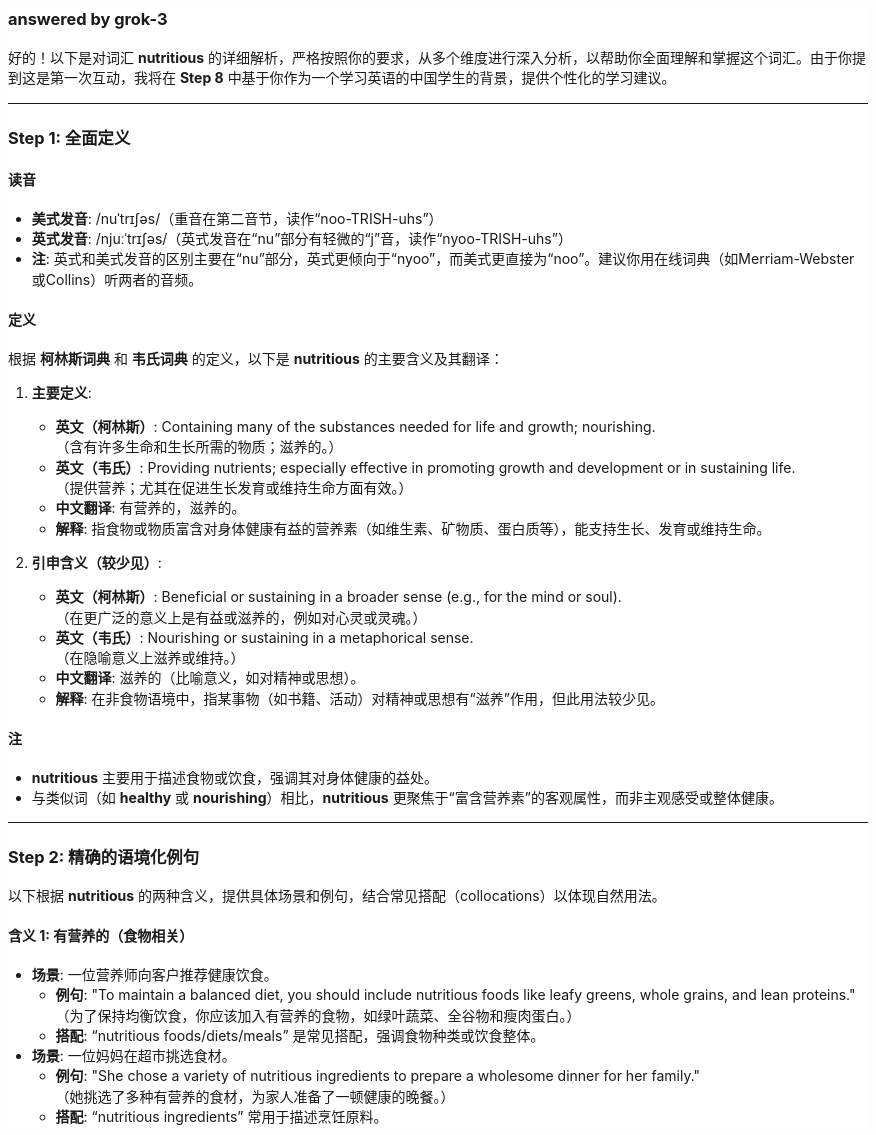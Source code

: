 ### answered by grok-3
好的！以下是对词汇 **nutritious** 的详细解析，严格按照你的要求，从多个维度进行深入分析，以帮助你全面理解和掌握这个词汇。由于你提到这是第一次互动，我将在 **Step 8** 中基于你作为一个学习英语的中国学生的背景，提供个性化的学习建议。

---

### Step 1: 全面定义

#### 读音
- **美式发音**: /nuˈtrɪʃəs/（重音在第二音节，读作“noo-TRISH-uhs”）
- **英式发音**: /njuːˈtrɪʃəs/（英式发音在“nu”部分有轻微的“j”音，读作“nyoo-TRISH-uhs”）
- **注**: 英式和美式发音的区别主要在“nu”部分，英式更倾向于“nyoo”，而美式更直接为“noo”。建议你用在线词典（如Merriam-Webster或Collins）听两者的音频。

#### 定义
根据 **柯林斯词典** 和 **韦氏词典** 的定义，以下是 **nutritious** 的主要含义及其翻译：

1. **主要定义**:  
   - **英文（柯林斯）**: Containing many of the substances needed for life and growth; nourishing.  
     （含有许多生命和生长所需的物质；滋养的。）  
   - **英文（韦氏）**: Providing nutrients; especially effective in promoting growth and development or in sustaining life.  
     （提供营养；尤其在促进生长发育或维持生命方面有效。）  
   - **中文翻译**: 有营养的，滋养的。  
   - **解释**: 指食物或物质富含对身体健康有益的营养素（如维生素、矿物质、蛋白质等），能支持生长、发育或维持生命。

2. **引申含义（较少见）**:  
   - **英文（柯林斯）**: Beneficial or sustaining in a broader sense (e.g., for the mind or soul).  
     （在更广泛的意义上是有益或滋养的，例如对心灵或灵魂。）  
   - **英文（韦氏）**: Nourishing or sustaining in a metaphorical sense.  
     （在隐喻意义上滋养或维持。）  
   - **中文翻译**: 滋养的（比喻意义，如对精神或思想）。  
   - **解释**: 在非食物语境中，指某事物（如书籍、活动）对精神或思想有“滋养”作用，但此用法较少见。

#### 注
- **nutritious** 主要用于描述食物或饮食，强调其对身体健康的益处。  
- 与类似词（如 **healthy** 或 **nourishing**）相比，**nutritious** 更聚焦于“富含营养素”的客观属性，而非主观感受或整体健康。

---

### Step 2: 精确的语境化例句

以下根据 **nutritious** 的两种含义，提供具体场景和例句，结合常见搭配（collocations）以体现自然用法。

#### 含义 1: 有营养的（食物相关）
- **场景**: 一位营养师向客户推荐健康饮食。  
  - **例句**: "To maintain a balanced diet, you should include nutritious foods like leafy greens, whole grains, and lean proteins."  
    （为了保持均衡饮食，你应该加入有营养的食物，如绿叶蔬菜、全谷物和瘦肉蛋白。）  
  - **搭配**: “nutritious foods/diets/meals” 是常见搭配，强调食物种类或饮食整体。  
- **场景**: 一位妈妈在超市挑选食材。  
  - **例句**: "She chose a variety of nutritious ingredients to prepare a wholesome dinner for her family."  
    （她挑选了多种有营养的食材，为家人准备了一顿健康的晚餐。）  
  - **搭配**: “nutritious ingredients” 常用于描述烹饪原料。
